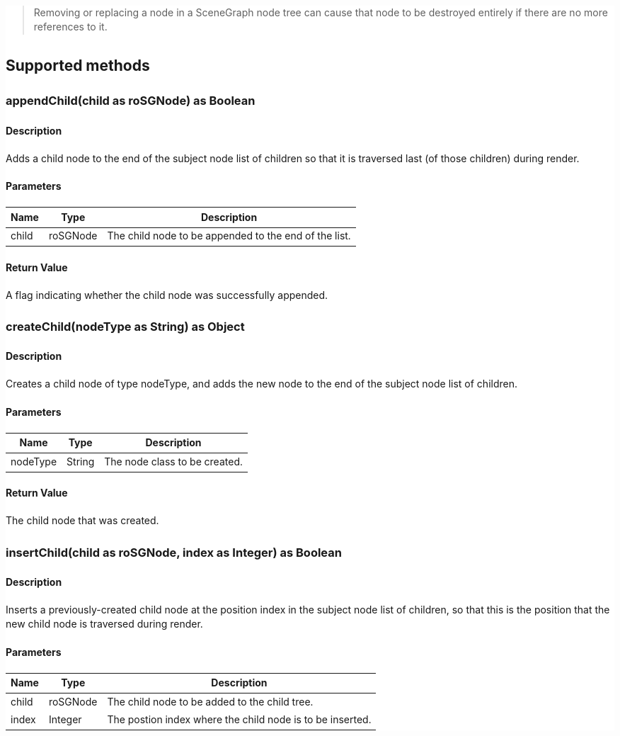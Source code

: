 > Removing or replacing a node in a SceneGraph node tree can cause that node to be destroyed entirely if there are no more references to it.

Supported methods
-----------------

### appendChild(child as roSGNode) as Boolean

#### Description

Adds a child node to the end of the subject node list of children so that it is traversed last (of those children) during render.

#### Parameters

| Name | Type | Description |
| --- | --- | --- |
| child | roSGNode | The child node to be appended to the end of the list. |

#### Return Value

A flag indicating whether the child node was successfully appended.

### createChild(nodeType as String) as Object

#### Description

Creates a child node of type nodeType, and adds the new node to the end of the subject node list of children.

#### Parameters

| Name | Type | Description |
| --- | --- | --- |
| nodeType | String | The node class to be created. |

#### Return Value

The child node that was created.

### insertChild(child as roSGNode, index as Integer) as Boolean

#### Description

Inserts a previously-created child node at the position index in the subject node list of children, so that this is the position that the new child node is traversed during render.

#### Parameters

| Name | Type | Description |
| --- | --- | --- |
| child | roSGNode | The child node to be added to the child tree. |
| index | Integer | The postion index where the child node is to be inserted. |
